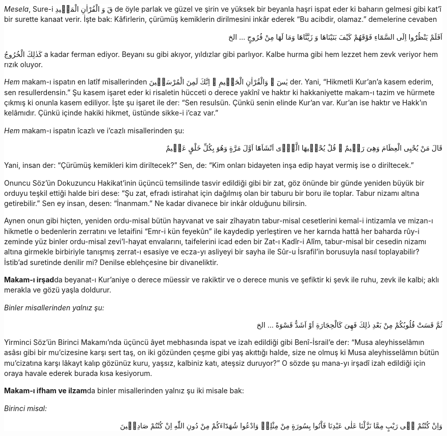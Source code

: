 *Mesela*, Sure-i <span class="arabic" dir="rtl">قٓ وَ الْقُرْاٰنِ الْمَجٖيدِ</span> de öyle parlak ve güzel ve şirin ve yüksek bir beyanla haşri ispat eder ki baharın gelmesi gibi kat’î bir surette kanaat verir. İşte bak: Kâfirlerin, çürümüş kemiklerin dirilmesini inkâr ederek “Bu acibdir, olamaz.” demelerine cevaben

<p class="arabic" dir="rtl">اَفَلَمْ يَنْظُرُٓوا اِلَى السَّمَٓاءِ فَوْقَهُمْ كَيْفَ بَنَيْنَاهَا وَ زَيَّنَّاهَا وَمَا لَهَا مِنْ فُرُوجٍ … الخ</p>

<span class="arabic" dir="rtl">كَذٰلِكَ الْخُرُوجُ</span> a kadar ferman ediyor. Beyanı su gibi akıyor, yıldızlar gibi parlıyor. Kalbe hurma gibi hem lezzet hem zevk veriyor hem rızık oluyor.

*Hem* makam-ı ispatın en latîf misallerinden <span class="arabic" dir="rtl">يٰسٓ ۞ وَالْقُرْاٰنِ الْحَكٖيمِ ۞ اِنَّكَ لَمِنَ الْمُرْسَلٖينَ</span> der. Yani, “Hikmetli Kur’an’a kasem ederim, sen resullerdensin.” Şu kasem işaret eder ki risaletin hücceti o derece yakînî ve haktır ki hakkaniyette makam-ı tazim ve hürmete çıkmış ki onunla kasem ediliyor. İşte şu işaret ile der: “Sen resulsün. Çünkü senin elinde Kur’an var. Kur’an ise haktır ve Hakk’ın kelâmıdır. Çünkü içinde hakiki hikmet, üstünde sikke-i i’caz var.”

*Hem* makam-ı ispatın îcazlı ve i’cazlı misallerinden şu:

<p class="arabic" dir="rtl">قَالَ مَنْ يُحْيِى الْعِظَامَ وَهِىَ رَمٖيمٌ ۞ قُلْ يُحْيٖيهَا الَّذٖٓى اَنْشَاَهَٓا اَوَّلَ مَرَّةٍ وَهُوَ بِكُلِّ خَلْقٍ عَلٖيمٌ</p>

Yani, insan der: “Çürümüş kemikleri kim diriltecek?” Sen, de: “Kim onları bidayeten inşa edip hayat vermiş ise o diriltecek.”

Onuncu Söz’ün Dokuzuncu Hakikat’inin üçüncü temsilinde tasvir edildiği gibi bir zat, göz önünde bir günde yeniden büyük bir orduyu teşkil ettiği halde biri dese: “Şu zat, efradı istirahat için dağılmış olan bir taburu bir boru ile toplar. Tabur nizamı altına getirebilir.” Sen ey insan, desen: “İnanmam.” Ne kadar divanece bir inkâr olduğunu bilirsin.

Aynen onun gibi hiçten, yeniden ordu-misal bütün hayvanat ve sair zîhayatın tabur-misal cesetlerini kemal-i intizamla ve mizan-ı hikmetle o bedenlerin zerratını ve letaifini “Emr-i kün feyekûn” ile kaydedip yerleştiren ve her karnda hattâ her baharda rûy-i zeminde yüz binler ordu-misal zevi’l-hayat envalarını, taifelerini icad eden bir Zat-ı Kadîr-i Alîm, tabur-misal bir cesedin nizamı altına girmekle birbiriyle tanışmış zerrat-ı esasiye ve ecza-yı asliyeyi bir sayha ile Sûr-u İsrafil’in borusuyla nasıl toplayabilir? İstib’ad suretinde denilir mi? Denilse eblehçesine bir divaneliktir.

**Makam-ı irşad**da beyanat-ı Kur’aniye o derece müessir ve rakiktir ve o derece munis ve şefiktir ki şevk ile ruhu, zevk ile kalbi; aklı merakla ve gözü yaşla doldurur.

*Binler misallerinden yalnız şu:*

<p class="arabic" dir="rtl">ثُمَّ قَسَتْ قُلُوبُكُمْ مِنْ بَعْدِ ذٰلِكَ فَهِىَ كَالْحِجَارَةِ اَوْ اَشَدُّ قَسْوَةً … الخ</p>

Yirminci Söz’ün Birinci Makamı’nda üçüncü âyet mebhasında ispat ve izah edildiği gibi Benî-İsrail’e der: “Musa aleyhisselâmın asâsı gibi bir mu’cizesine karşı sert taş, on iki gözünden çeşme gibi yaş akıttığı halde, size ne olmuş ki Musa aleyhisselâmın bütün mu’cizatına karşı lâkayt kalıp gözünüz kuru, yaşsız, kalbiniz katı, ateşsiz duruyor?” O sözde şu mana-yı irşadî izah edildiği için oraya havale ederek burada kısa kesiyorum.

**Makam-ı ifham ve ilzam**da binler misallerinden yalnız şu iki misale bak:

*Birinci misal:*

<p class="arabic" dir="rtl">وَاِنْ كُنْتُمْ فٖى رَيْبٍ مِمَّا نَزَّلْنَا عَلٰى عَبْدِنَا فَاْتُوا بِسُورَةٍ مِنْ مِثْلِهٖ وَادْعُوا شُهَدَٓاءَكُمْ مِنْ دُونِ اللّٰهِ اِنْ كُنْتُمْ صَادِقٖينَ</p>
